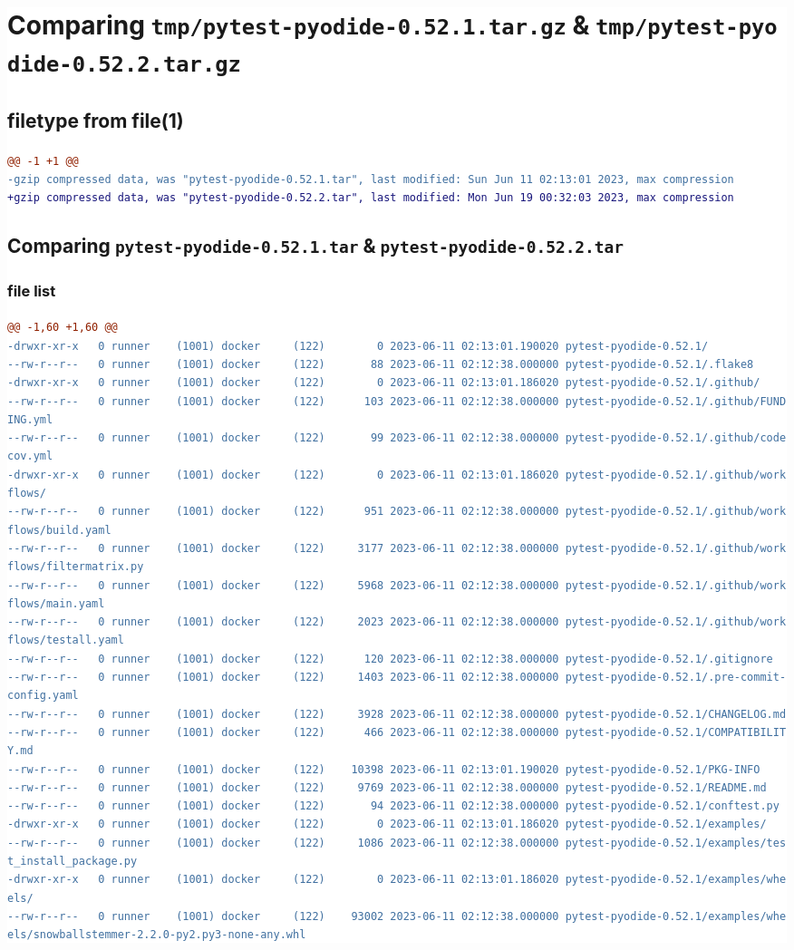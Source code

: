 # Comparing `tmp/pytest-pyodide-0.52.1.tar.gz` & `tmp/pytest-pyodide-0.52.2.tar.gz`

## filetype from file(1)

```diff
@@ -1 +1 @@
-gzip compressed data, was "pytest-pyodide-0.52.1.tar", last modified: Sun Jun 11 02:13:01 2023, max compression
+gzip compressed data, was "pytest-pyodide-0.52.2.tar", last modified: Mon Jun 19 00:32:03 2023, max compression
```

## Comparing `pytest-pyodide-0.52.1.tar` & `pytest-pyodide-0.52.2.tar`

### file list

```diff
@@ -1,60 +1,60 @@
-drwxr-xr-x   0 runner    (1001) docker     (122)        0 2023-06-11 02:13:01.190020 pytest-pyodide-0.52.1/
--rw-r--r--   0 runner    (1001) docker     (122)       88 2023-06-11 02:12:38.000000 pytest-pyodide-0.52.1/.flake8
-drwxr-xr-x   0 runner    (1001) docker     (122)        0 2023-06-11 02:13:01.186020 pytest-pyodide-0.52.1/.github/
--rw-r--r--   0 runner    (1001) docker     (122)      103 2023-06-11 02:12:38.000000 pytest-pyodide-0.52.1/.github/FUNDING.yml
--rw-r--r--   0 runner    (1001) docker     (122)       99 2023-06-11 02:12:38.000000 pytest-pyodide-0.52.1/.github/codecov.yml
-drwxr-xr-x   0 runner    (1001) docker     (122)        0 2023-06-11 02:13:01.186020 pytest-pyodide-0.52.1/.github/workflows/
--rw-r--r--   0 runner    (1001) docker     (122)      951 2023-06-11 02:12:38.000000 pytest-pyodide-0.52.1/.github/workflows/build.yaml
--rw-r--r--   0 runner    (1001) docker     (122)     3177 2023-06-11 02:12:38.000000 pytest-pyodide-0.52.1/.github/workflows/filtermatrix.py
--rw-r--r--   0 runner    (1001) docker     (122)     5968 2023-06-11 02:12:38.000000 pytest-pyodide-0.52.1/.github/workflows/main.yaml
--rw-r--r--   0 runner    (1001) docker     (122)     2023 2023-06-11 02:12:38.000000 pytest-pyodide-0.52.1/.github/workflows/testall.yaml
--rw-r--r--   0 runner    (1001) docker     (122)      120 2023-06-11 02:12:38.000000 pytest-pyodide-0.52.1/.gitignore
--rw-r--r--   0 runner    (1001) docker     (122)     1403 2023-06-11 02:12:38.000000 pytest-pyodide-0.52.1/.pre-commit-config.yaml
--rw-r--r--   0 runner    (1001) docker     (122)     3928 2023-06-11 02:12:38.000000 pytest-pyodide-0.52.1/CHANGELOG.md
--rw-r--r--   0 runner    (1001) docker     (122)      466 2023-06-11 02:12:38.000000 pytest-pyodide-0.52.1/COMPATIBILITY.md
--rw-r--r--   0 runner    (1001) docker     (122)    10398 2023-06-11 02:13:01.190020 pytest-pyodide-0.52.1/PKG-INFO
--rw-r--r--   0 runner    (1001) docker     (122)     9769 2023-06-11 02:12:38.000000 pytest-pyodide-0.52.1/README.md
--rw-r--r--   0 runner    (1001) docker     (122)       94 2023-06-11 02:12:38.000000 pytest-pyodide-0.52.1/conftest.py
-drwxr-xr-x   0 runner    (1001) docker     (122)        0 2023-06-11 02:13:01.186020 pytest-pyodide-0.52.1/examples/
--rw-r--r--   0 runner    (1001) docker     (122)     1086 2023-06-11 02:12:38.000000 pytest-pyodide-0.52.1/examples/test_install_package.py
-drwxr-xr-x   0 runner    (1001) docker     (122)        0 2023-06-11 02:13:01.186020 pytest-pyodide-0.52.1/examples/wheels/
--rw-r--r--   0 runner    (1001) docker     (122)    93002 2023-06-11 02:12:38.000000 pytest-pyodide-0.52.1/examples/wheels/snowballstemmer-2.2.0-py2.py3-none-any.whl
```